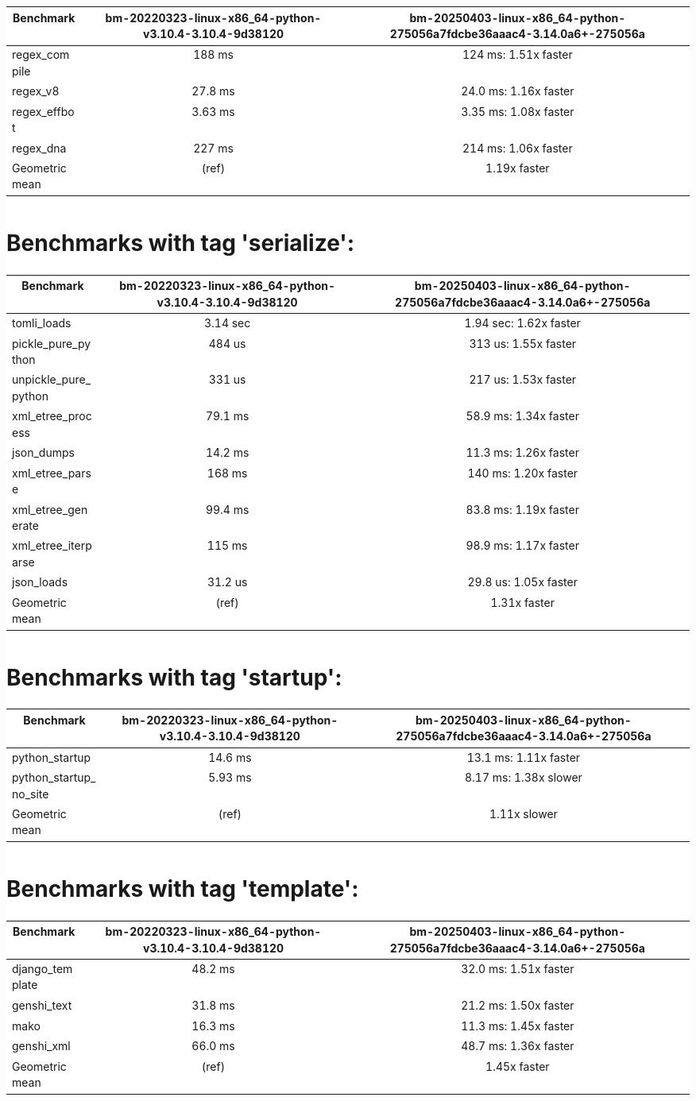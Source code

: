 | Benchmark      | bm-20220323-linux-x86_64-python-v3.10.4-3.10.4-9d38120 | bm-20250403-linux-x86_64-python-275056a7fdcbe36aaac4-3.14.0a6+-275056a |
|----------------|:------------------------------------------------------:|:----------------------------------------------------------------------:|
| regex_compile  | 188 ms                                                 | 124 ms: 1.51x faster                                                   |
| regex_v8       | 27.8 ms                                                | 24.0 ms: 1.16x faster                                                  |
| regex_effbot   | 3.63 ms                                                | 3.35 ms: 1.08x faster                                                  |
| regex_dna      | 227 ms                                                 | 214 ms: 1.06x faster                                                   |
| Geometric mean | (ref)                                                  | 1.19x faster                                                           |

Benchmarks with tag 'serialize':
================================

| Benchmark            | bm-20220323-linux-x86_64-python-v3.10.4-3.10.4-9d38120 | bm-20250403-linux-x86_64-python-275056a7fdcbe36aaac4-3.14.0a6+-275056a |
|----------------------|:------------------------------------------------------:|:----------------------------------------------------------------------:|
| tomli_loads          | 3.14 sec                                               | 1.94 sec: 1.62x faster                                                 |
| pickle_pure_python   | 484 us                                                 | 313 us: 1.55x faster                                                   |
| unpickle_pure_python | 331 us                                                 | 217 us: 1.53x faster                                                   |
| xml_etree_process    | 79.1 ms                                                | 58.9 ms: 1.34x faster                                                  |
| json_dumps           | 14.2 ms                                                | 11.3 ms: 1.26x faster                                                  |
| xml_etree_parse      | 168 ms                                                 | 140 ms: 1.20x faster                                                   |
| xml_etree_generate   | 99.4 ms                                                | 83.8 ms: 1.19x faster                                                  |
| xml_etree_iterparse  | 115 ms                                                 | 98.9 ms: 1.17x faster                                                  |
| json_loads           | 31.2 us                                                | 29.8 us: 1.05x faster                                                  |
| Geometric mean       | (ref)                                                  | 1.31x faster                                                           |

Benchmarks with tag 'startup':
==============================

| Benchmark              | bm-20220323-linux-x86_64-python-v3.10.4-3.10.4-9d38120 | bm-20250403-linux-x86_64-python-275056a7fdcbe36aaac4-3.14.0a6+-275056a |
|------------------------|:------------------------------------------------------:|:----------------------------------------------------------------------:|
| python_startup         | 14.6 ms                                                | 13.1 ms: 1.11x faster                                                  |
| python_startup_no_site | 5.93 ms                                                | 8.17 ms: 1.38x slower                                                  |
| Geometric mean         | (ref)                                                  | 1.11x slower                                                           |

Benchmarks with tag 'template':
===============================

| Benchmark       | bm-20220323-linux-x86_64-python-v3.10.4-3.10.4-9d38120 | bm-20250403-linux-x86_64-python-275056a7fdcbe36aaac4-3.14.0a6+-275056a |
|-----------------|:------------------------------------------------------:|:----------------------------------------------------------------------:|
| django_template | 48.2 ms                                                | 32.0 ms: 1.51x faster                                                  |
| genshi_text     | 31.8 ms                                                | 21.2 ms: 1.50x faster                                                  |
| mako            | 16.3 ms                                                | 11.3 ms: 1.45x faster                                                  |
| genshi_xml      | 66.0 ms                                                | 48.7 ms: 1.36x faster                                                  |
| Geometric mean  | (ref)                                                  | 1.45x faster                                                           |
